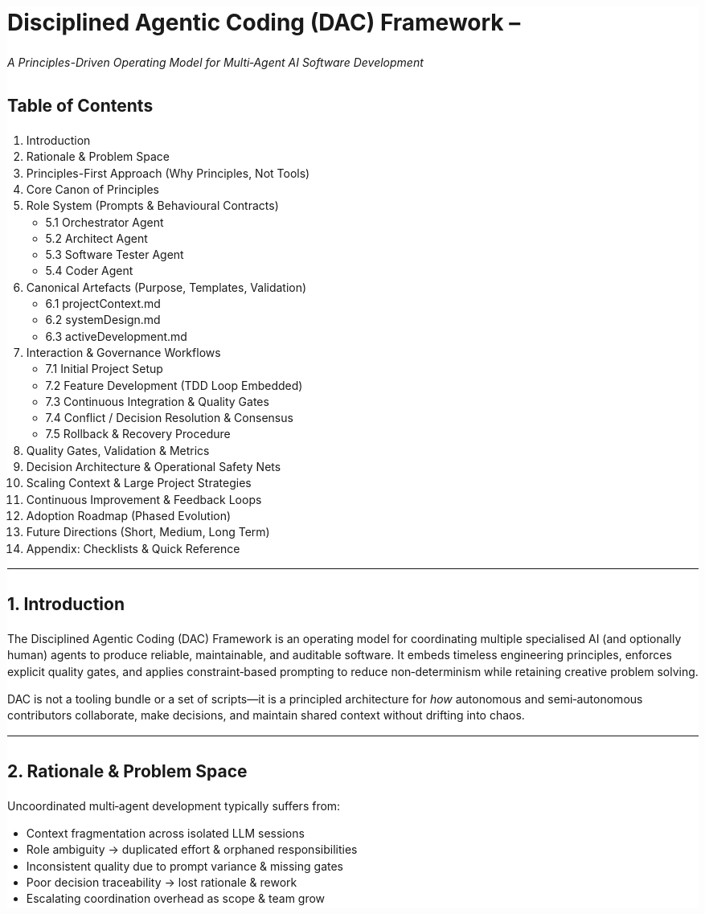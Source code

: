 # Disciplined Agentic Coding (DAC) Framework – 
*A Principles-Driven Operating Model for Multi‑Agent AI Software Development*

## Table of Contents
1. Introduction
2. Rationale & Problem Space
3. Principles-First Approach (Why Principles, Not Tools)
4. Core Canon of Principles
5. Role System (Prompts & Behavioural Contracts)
   - 5.1 Orchestrator Agent
   - 5.2 Architect Agent
   - 5.3 Software Tester Agent
   - 5.4 Coder Agent
6. Canonical Artefacts (Purpose, Templates, Validation)
   - 6.1 projectContext.md
   - 6.2 systemDesign.md
   - 6.3 activeDevelopment.md
7. Interaction & Governance Workflows
   - 7.1 Initial Project Setup
   - 7.2 Feature Development (TDD Loop Embedded)
   - 7.3 Continuous Integration & Quality Gates
   - 7.4 Conflict / Decision Resolution & Consensus
   - 7.5 Rollback & Recovery Procedure
8. Quality Gates, Validation & Metrics
9. Decision Architecture & Operational Safety Nets
10. Scaling Context & Large Project Strategies
11. Continuous Improvement & Feedback Loops
12. Adoption Roadmap (Phased Evolution)
13. Future Directions (Short, Medium, Long Term)
14. Appendix: Checklists & Quick Reference

---
## 1. Introduction
The Disciplined Agentic Coding (DAC) Framework is an operating model for coordinating multiple specialised AI (and optionally human) agents to produce reliable, maintainable, and auditable software. It embeds timeless engineering principles, enforces explicit quality gates, and applies constraint‑based prompting to reduce non‑determinism while retaining creative problem solving.

DAC is not a tooling bundle or a set of scripts—it is a principled architecture for *how* autonomous and semi‑autonomous contributors collaborate, make decisions, and maintain shared context without drifting into chaos.

---
## 2. Rationale & Problem Space
Uncoordinated multi‑agent development typically suffers from:
- Context fragmentation across isolated LLM sessions
- Role ambiguity → duplicated effort & orphaned responsibilities
- Inconsistent quality due to prompt variance & missing gates
- Poor decision traceability → lost rationale & rework
- Escalating coordination overhead as scope & team grow
